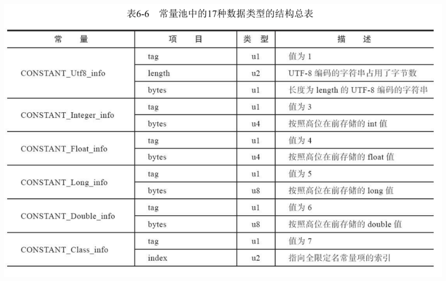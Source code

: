 ![constant_table_1](https://github.com/ToTheMoonLee/Blog/blob/main/JVM/illustration/constant_table_1.jpg)
